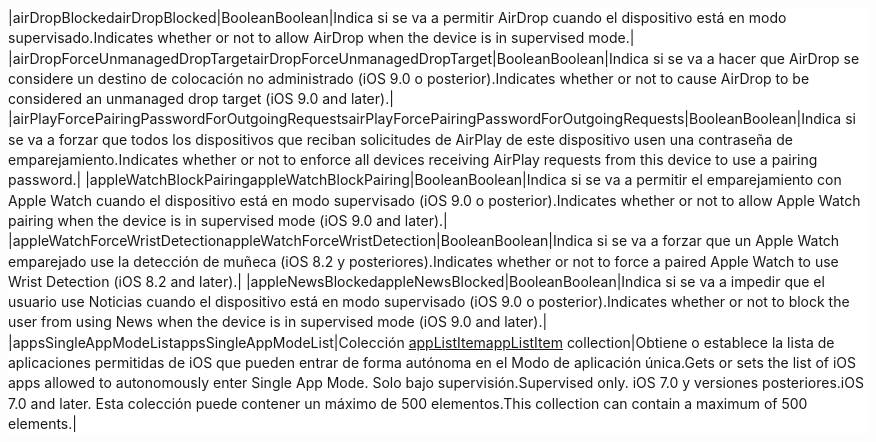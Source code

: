 |<span data-ttu-id="0d4a0-174">airDropBlocked</span><span class="sxs-lookup"><span data-stu-id="0d4a0-174">airDropBlocked</span></span>|<span data-ttu-id="0d4a0-175">Boolean</span><span class="sxs-lookup"><span data-stu-id="0d4a0-175">Boolean</span></span>|<span data-ttu-id="0d4a0-176">Indica si se va a permitir AirDrop cuando el dispositivo está en modo supervisado.</span><span class="sxs-lookup"><span data-stu-id="0d4a0-176">Indicates whether or not to allow AirDrop when the device is in supervised mode.</span></span>|
|<span data-ttu-id="0d4a0-177">airDropForceUnmanagedDropTarget</span><span class="sxs-lookup"><span data-stu-id="0d4a0-177">airDropForceUnmanagedDropTarget</span></span>|<span data-ttu-id="0d4a0-178">Boolean</span><span class="sxs-lookup"><span data-stu-id="0d4a0-178">Boolean</span></span>|<span data-ttu-id="0d4a0-179">Indica si se va a hacer que AirDrop se considere un destino de colocación no administrado (iOS 9.0 o posterior).</span><span class="sxs-lookup"><span data-stu-id="0d4a0-179">Indicates whether or not to cause AirDrop to be considered an unmanaged drop target (iOS 9.0 and later).</span></span>|
|<span data-ttu-id="0d4a0-180">airPlayForcePairingPasswordForOutgoingRequests</span><span class="sxs-lookup"><span data-stu-id="0d4a0-180">airPlayForcePairingPasswordForOutgoingRequests</span></span>|<span data-ttu-id="0d4a0-181">Boolean</span><span class="sxs-lookup"><span data-stu-id="0d4a0-181">Boolean</span></span>|<span data-ttu-id="0d4a0-182">Indica si se va a forzar que todos los dispositivos que reciban solicitudes de AirPlay de este dispositivo usen una contraseña de emparejamiento.</span><span class="sxs-lookup"><span data-stu-id="0d4a0-182">Indicates whether or not to enforce all devices receiving AirPlay requests from this device to use a pairing password.</span></span>|
|<span data-ttu-id="0d4a0-183">appleWatchBlockPairing</span><span class="sxs-lookup"><span data-stu-id="0d4a0-183">appleWatchBlockPairing</span></span>|<span data-ttu-id="0d4a0-184">Boolean</span><span class="sxs-lookup"><span data-stu-id="0d4a0-184">Boolean</span></span>|<span data-ttu-id="0d4a0-185">Indica si se va a permitir el emparejamiento con Apple Watch cuando el dispositivo está en modo supervisado (iOS 9.0 o posterior).</span><span class="sxs-lookup"><span data-stu-id="0d4a0-185">Indicates whether or not to allow Apple Watch pairing when the device is in supervised mode (iOS 9.0 and later).</span></span>|
|<span data-ttu-id="0d4a0-186">appleWatchForceWristDetection</span><span class="sxs-lookup"><span data-stu-id="0d4a0-186">appleWatchForceWristDetection</span></span>|<span data-ttu-id="0d4a0-187">Boolean</span><span class="sxs-lookup"><span data-stu-id="0d4a0-187">Boolean</span></span>|<span data-ttu-id="0d4a0-188">Indica si se va a forzar que un Apple Watch emparejado use la detección de muñeca (iOS 8.2 y posteriores).</span><span class="sxs-lookup"><span data-stu-id="0d4a0-188">Indicates whether or not to force a paired Apple Watch to use Wrist Detection (iOS 8.2 and later).</span></span>|
|<span data-ttu-id="0d4a0-189">appleNewsBlocked</span><span class="sxs-lookup"><span data-stu-id="0d4a0-189">appleNewsBlocked</span></span>|<span data-ttu-id="0d4a0-190">Boolean</span><span class="sxs-lookup"><span data-stu-id="0d4a0-190">Boolean</span></span>|<span data-ttu-id="0d4a0-191">Indica si se va a impedir que el usuario use Noticias cuando el dispositivo está en modo supervisado (iOS 9.0 o posterior).</span><span class="sxs-lookup"><span data-stu-id="0d4a0-191">Indicates whether or not to block the user from using News when the device is in supervised mode (iOS 9.0 and later).</span></span>|
|<span data-ttu-id="0d4a0-192">appsSingleAppModeList</span><span class="sxs-lookup"><span data-stu-id="0d4a0-192">appsSingleAppModeList</span></span>|<span data-ttu-id="0d4a0-193">Colección [appListItem](../resources/intune-deviceconfig-applistitem.md)</span><span class="sxs-lookup"><span data-stu-id="0d4a0-193">[appListItem](../resources/intune-deviceconfig-applistitem.md) collection</span></span>|<span data-ttu-id="0d4a0-194">Obtiene o establece la lista de aplicaciones permitidas de iOS que pueden entrar de forma autónoma en el Modo de aplicación única.</span><span class="sxs-lookup"><span data-stu-id="0d4a0-194">Gets or sets the list of iOS apps allowed to autonomously enter Single App Mode.</span></span> <span data-ttu-id="0d4a0-195">Solo bajo supervisión.</span><span class="sxs-lookup"><span data-stu-id="0d4a0-195">Supervised only.</span></span> <span data-ttu-id="0d4a0-196">iOS 7.0 y versiones posteriores.</span><span class="sxs-lookup"><span data-stu-id="0d4a0-196">iOS 7.0 and later.</span></span> <span data-ttu-id="0d4a0-197">Esta colección puede contener un máximo de 500 elementos.</span><span class="sxs-lookup"><span data-stu-id="0d4a0-197">This collection can contain a maximum of 500 elements.</span></span>|